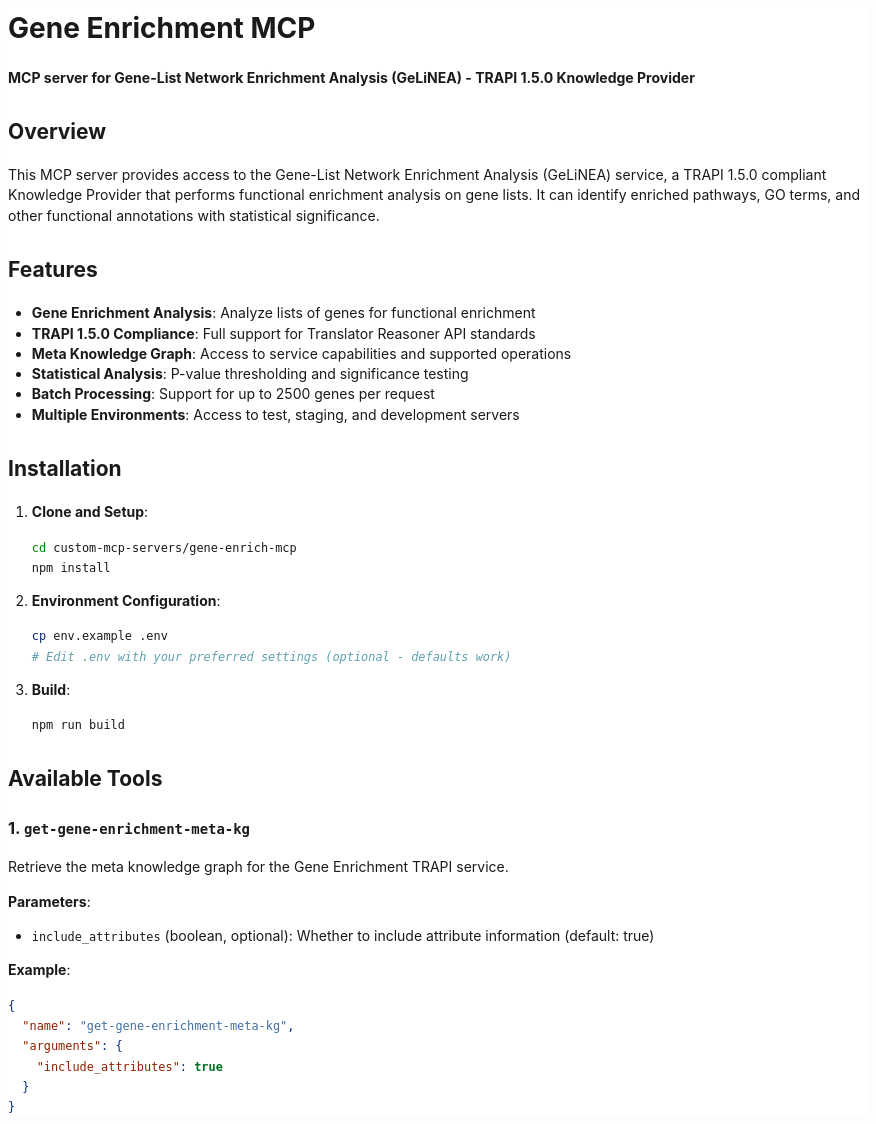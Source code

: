 # Gene Enrichment MCP

**MCP server for Gene-List Network Enrichment Analysis (GeLiNEA) - TRAPI 1.5.0 Knowledge Provider**

## Overview

This MCP server provides access to the Gene-List Network Enrichment Analysis (GeLiNEA) service, a TRAPI 1.5.0 compliant Knowledge Provider that performs functional enrichment analysis on gene lists. It can identify enriched pathways, GO terms, and other functional annotations with statistical significance.

## Features

- **Gene Enrichment Analysis**: Analyze lists of genes for functional enrichment
- **TRAPI 1.5.0 Compliance**: Full support for Translator Reasoner API standards
- **Meta Knowledge Graph**: Access to service capabilities and supported operations
- **Statistical Analysis**: P-value thresholding and significance testing
- **Batch Processing**: Support for up to 2500 genes per request
- **Multiple Environments**: Access to test, staging, and development servers

## Installation

1. **Clone and Setup**:
   ```bash
   cd custom-mcp-servers/gene-enrich-mcp
   npm install
   ```

2. **Environment Configuration**:
   ```bash
   cp env.example .env
   # Edit .env with your preferred settings (optional - defaults work)
   ```

3. **Build**:
   ```bash
   npm run build
   ```

## Available Tools

### 1. `get-gene-enrichment-meta-kg`

Retrieve the meta knowledge graph for the Gene Enrichment TRAPI service.

**Parameters**:
- `include_attributes` (boolean, optional): Whether to include attribute information (default: true)

**Example**:
```json
{
  "name": "get-gene-enrichment-meta-kg",
  "arguments": {
    "include_attributes": true
  }
}
```
